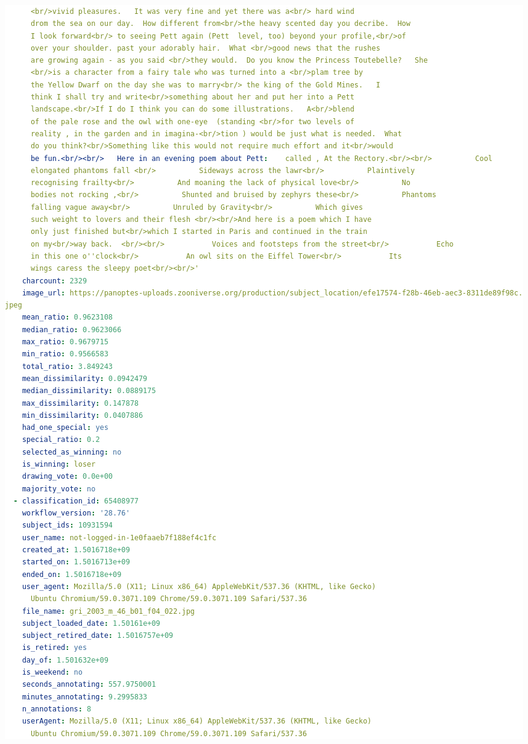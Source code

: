 ```yaml
      <br/>vivid pleasures.   It was very fine and yet there was a<br/> hard wind
      drom the sea on our day.  How different from<br/>the heavy scented day you decribe.  How
      I look forward<br/> to seeing Pett again (Pett  level, too) beyond your profile,<br/>of
      over your shoulder. past your adorably hair.  What <br/>good news that the rushes
      are growing again - as you said <br/>they would.  Do you know the Princess Toutebelle?   She
      <br/>is a character from a fairy tale who was turned into a <br/>plam tree by
      the Yellow Dwarf on the day she was to marry<br/> the king of the Gold Mines.   I
      think I shall try and write<br/>something about her and put her into a Pett
      landscape.<br/>If I do I think you can do some illustrations.   A<br/>blend
      of the pale rose and the owl with one-eye  (standing <br/>for two levels of
      reality , in the garden and in imagina-<br/>tion ) would be just what is needed.  What
      do you think?<br/>Something like this would not require much effort and it<br/>would
      be fun.<br/><br/>   Here in an evening poem about Pett:    called , At the Rectory.<br/><br/>          Cool
      elongated phantoms fall <br/>          Sideways across the lawr<br/>          Plaintively
      recognising frailty<br/>          And moaning the lack of physical love<br/>          No
      bodies not rocking ,<br/>          Shunted and bruised by zephyrs these<br/>          Phantoms
      falling vague away<br/>          Unruled by Gravity<br/>          Which gives
      such weight to lovers and their flesh <br/><br/>And here is a poem which I have
      only just finished but<br/>which I started in Paris and continued in the train
      on my<br/>way back.  <br/><br/>           Voices and footsteps from the street<br/>           Echo
      in this one o''clock<br/>           An owl sits on the Eiffel Tower<br/>           Its
      wings caress the sleepy poet<br/><br/>'
    charcount: 2329
    image_url: https://panoptes-uploads.zooniverse.org/production/subject_location/efe17574-f28b-46eb-aec3-8311de89f98c.jpeg
    mean_ratio: 0.9623108
    median_ratio: 0.9623066
    max_ratio: 0.9679715
    min_ratio: 0.9566583
    total_ratio: 3.849243
    mean_dissimilarity: 0.0942479
    median_dissimilarity: 0.0889175
    max_dissimilarity: 0.147878
    min_dissimilarity: 0.0407886
    had_one_special: yes
    special_ratio: 0.2
    selected_as_winning: no
    is_winning: loser
    drawing_vote: 0.0e+00
    majority_vote: no
  - classification_id: 65408977
    workflow_version: '28.76'
    subject_ids: 10931594
    user_name: not-logged-in-1e0faaeb7f188ef4c1fc
    created_at: 1.5016718e+09
    started_on: 1.5016713e+09
    ended_on: 1.5016718e+09
    user_agent: Mozilla/5.0 (X11; Linux x86_64) AppleWebKit/537.36 (KHTML, like Gecko)
      Ubuntu Chromium/59.0.3071.109 Chrome/59.0.3071.109 Safari/537.36
    file_name: gri_2003_m_46_b01_f04_022.jpg
    subject_loaded_date: 1.50161e+09
    subject_retired_date: 1.5016757e+09
    is_retired: yes
    day_of: 1.501632e+09
    is_weekend: no
    seconds_annotating: 557.9750001
    minutes_annotating: 9.2995833
    n_annotations: 8
    userAgent: Mozilla/5.0 (X11; Linux x86_64) AppleWebKit/537.36 (KHTML, like Gecko)
      Ubuntu Chromium/59.0.3071.109 Chrome/59.0.3071.109 Safari/537.36
```